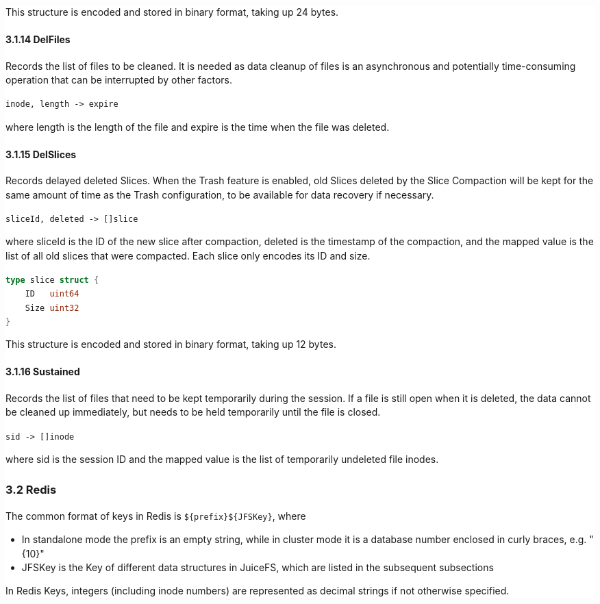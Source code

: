 This structure is encoded and stored in binary format, taking up 24 bytes.

#### 3.1.14 DelFiles

Records the list of files to be cleaned. It is needed as data cleanup of files is an asynchronous and potentially time-consuming operation that can be interrupted by other factors.

```
inode, length -> expire
```

where length is the length of the file and expire is the time when the file was deleted.

#### 3.1.15 DelSlices

Records delayed deleted Slices. When the Trash feature is enabled, old Slices deleted by the Slice Compaction will be kept for the same amount of time as the Trash configuration, to be available for data recovery if necessary.

```
sliceId, deleted -> []slice
```

where sliceId is the ID of the new slice after compaction, deleted is the timestamp of the compaction, and the mapped value is the list of all old slices that were compacted. Each slice only encodes its ID and size.

```go
type slice struct {
	ID   uint64
	Size uint32
}
```

This structure is encoded and stored in binary format, taking up 12 bytes.

#### 3.1.16 Sustained

Records the list of files that need to be kept temporarily during the session. If a file is still open when it is deleted, the data cannot be cleaned up immediately, but needs to be held temporarily until the file is closed.

```
sid -> []inode
```

where sid is the session ID and the mapped value is the list of temporarily undeleted file inodes.

### 3.2 Redis

The common format of keys in Redis is `${prefix}${JFSKey}`, where

- In standalone mode the prefix is an empty string, while in cluster mode it is a database number enclosed in curly braces, e.g. "{10}"
- JFSKey is the Key of different data structures in JuiceFS, which are listed in the subsequent subsections

In Redis Keys, integers (including inode numbers) are represented as decimal strings if not otherwise specified.

